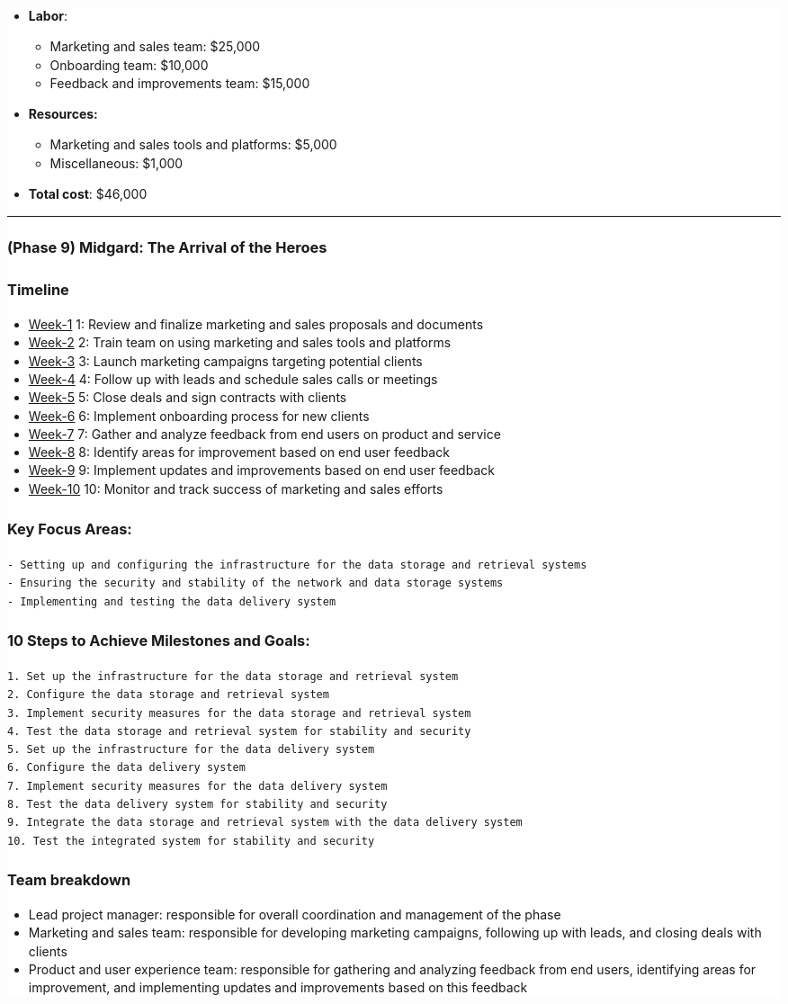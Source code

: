 * **Labor**:

    - Marketing and sales team: $25,000
    - Onboarding team: $10,000
    - Feedback and improvements team: $15,000

* **Resources:**

    - Marketing and sales tools and platforms: $5,000
    - Miscellaneous: $1,000

* **Total cost**: $46,000

---

### (Phase 9) Midgard: The Arrival of the Heroes

### **Timeline**

- [Week-1]() 1: Review and finalize marketing and sales proposals and documents
- [Week-2]() 2: Train team on using marketing and sales tools and platforms
- [Week-3]() 3: Launch marketing campaigns targeting potential clients
- [Week-4]() 4: Follow up with leads and schedule sales calls or meetings
- [Week-5]() 5: Close deals and sign contracts with clients
- [Week-6]() 6: Implement onboarding process for new clients
- [Week-7]() 7: Gather and analyze feedback from end users on product and service
- [Week-8]() 8: Identify areas for improvement based on end user feedback
- [Week-9]() 9: Implement updates and improvements based on end user feedback
- [Week-10]() 10: Monitor and track success of marketing and sales efforts


### **Key Focus Areas**:

    - Setting up and configuring the infrastructure for the data storage and retrieval systems
    - Ensuring the security and stability of the network and data storage systems
    - Implementing and testing the data delivery system

### **10 Steps to Achieve Milestones and Goals**:

    1. Set up the infrastructure for the data storage and retrieval system
    2. Configure the data storage and retrieval system
    3. Implement security measures for the data storage and retrieval system
    4. Test the data storage and retrieval system for stability and security
    5. Set up the infrastructure for the data delivery system
    6. Configure the data delivery system
    7. Implement security measures for the data delivery system
    8. Test the data delivery system for stability and security
    9. Integrate the data storage and retrieval system with the data delivery system
    10. Test the integrated system for stability and security

### **Team breakdown**

- Lead project manager: responsible for overall coordination and management of the phase
- Marketing and sales team: responsible for developing marketing campaigns, following up with leads, and closing deals with clients
- Product and user experience team: responsible for gathering and analyzing feedback from end users, identifying areas for improvement, and implementing updates and improvements based on this feedback
